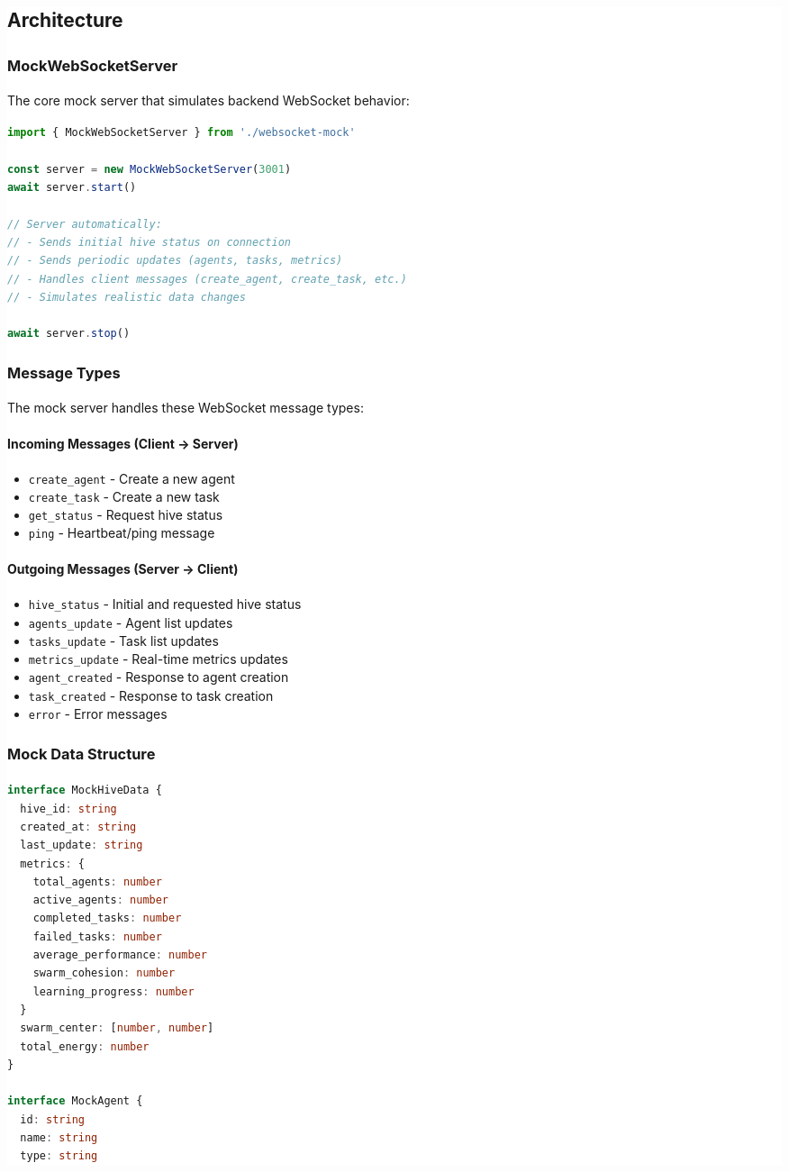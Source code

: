 ## Architecture

### MockWebSocketServer

The core mock server that simulates backend WebSocket behavior:

```typescript
import { MockWebSocketServer } from './websocket-mock'

const server = new MockWebSocketServer(3001)
await server.start()

// Server automatically:
// - Sends initial hive status on connection
// - Sends periodic updates (agents, tasks, metrics)
// - Handles client messages (create_agent, create_task, etc.)
// - Simulates realistic data changes

await server.stop()
```

### Message Types

The mock server handles these WebSocket message types:

#### Incoming Messages (Client → Server)
- `create_agent` - Create a new agent
- `create_task` - Create a new task
- `get_status` - Request hive status
- `ping` - Heartbeat/ping message

#### Outgoing Messages (Server → Client)
- `hive_status` - Initial and requested hive status
- `agents_update` - Agent list updates
- `tasks_update` - Task list updates
- `metrics_update` - Real-time metrics updates
- `agent_created` - Response to agent creation
- `task_created` - Response to task creation
- `error` - Error messages

### Mock Data Structure

```typescript
interface MockHiveData {
  hive_id: string
  created_at: string
  last_update: string
  metrics: {
    total_agents: number
    active_agents: number
    completed_tasks: number
    failed_tasks: number
    average_performance: number
    swarm_cohesion: number
    learning_progress: number
  }
  swarm_center: [number, number]
  total_energy: number
}

interface MockAgent {
  id: string
  name: string
  type: string
```